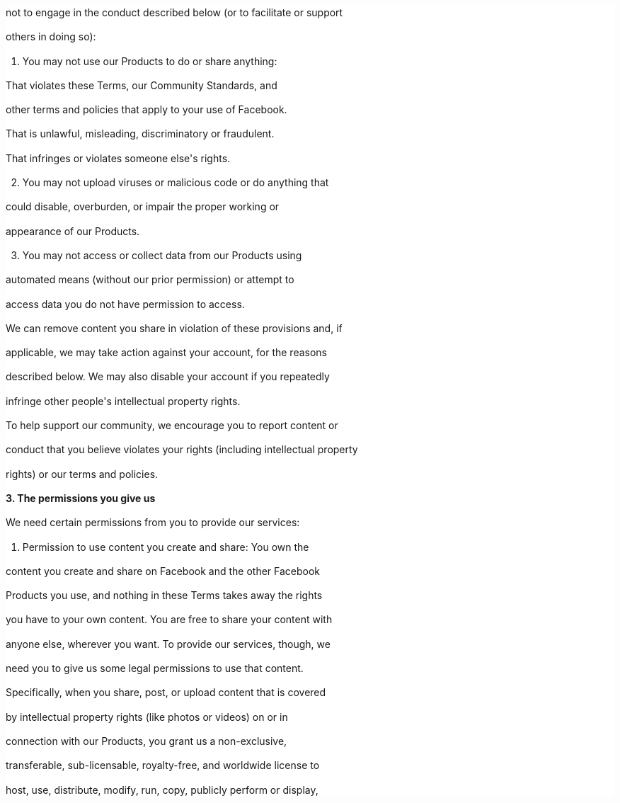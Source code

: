 not to engage in the conduct described below (or to facilitate or support

others in doing so):

1. You may not use our Products to do or share anything:

That violates these Terms, our Community Standards, and

other terms and policies that apply to your use of Facebook.

That is unlawful, misleading, discriminatory or fraudulent.

That infringes or violates someone else's rights.

2. You may not upload viruses or malicious code or do anything that

could disable, overburden, or impair the proper working or

appearance of our Products.

3. You may not access or collect data from our Products using

automated means (without our prior permission) or attempt to

access data you do not have permission to access.

We can remove content you share in violation of these provisions and, if

applicable, we may take action against your account, for the reasons

described below. We may also disable your account if you repeatedly

infringe other people's intellectual property rights.

To help support our community, we encourage you to report content or

conduct that you believe violates your rights (including intellectual property

rights) or our terms and policies.

**3. The permissions you give us**

We need certain permissions from you to provide our services: 

1. Permission to use content you create and share: You own the

content you create and share on Facebook and the other Facebook

Products you use, and nothing in these Terms takes away the rights

you have to your own content. You are free to share your content with

anyone else, wherever you want. To provide our services, though, we

need you to give us some legal permissions to use that content.

Specifically, when you share, post, or upload content that is covered

by intellectual property rights (like photos or videos) on or in

connection with our Products, you grant us a non-exclusive,

transferable, sub-licensable, royalty-free, and worldwide license to

host, use, distribute, modify, run, copy, publicly perform or display,
